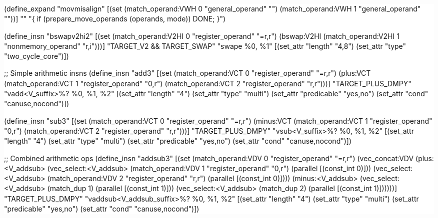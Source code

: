 (define_expand "movmisalign<mode>"
 [(set (match_operand:VWH 0 "general_operand" "")
       (match_operand:VWH 1 "general_operand" ""))]
 ""
 "{
   if (prepare_move_operands (operands, <MODE>mode))
     DONE;
  }")

(define_insn "bswapv2hi2"
  [(set (match_operand:V2HI 0 "register_operand" "=r,r")
        (bswap:V2HI (match_operand:V2HI 1 "nonmemory_operand" "r,i")))]
  "TARGET_V2 && TARGET_SWAP"
  "swape %0, %1"
  [(set_attr "length" "4,8")
   (set_attr "type" "two_cycle_core")])

;; Simple arithmetic insns
(define_insn "add<mode>3"
  [(set (match_operand:VCT 0 "register_operand"          "=r,r")
	(plus:VCT (match_operand:VCT 1 "register_operand" "0,r")
		  (match_operand:VCT 2 "register_operand" "r,r")))]
  "TARGET_PLUS_DMPY"
  "vadd<V_suffix>%? %0, %1, %2"
  [(set_attr "length" "4")
   (set_attr "type" "multi")
   (set_attr "predicable" "yes,no")
   (set_attr "cond" "canuse,nocond")])

(define_insn "sub<mode>3"
  [(set (match_operand:VCT 0 "register_operand"           "=r,r")
	(minus:VCT (match_operand:VCT 1 "register_operand" "0,r")
		   (match_operand:VCT 2 "register_operand" "r,r")))]
  "TARGET_PLUS_DMPY"
  "vsub<V_suffix>%? %0, %1, %2"
  [(set_attr "length" "4")
   (set_attr "type" "multi")
   (set_attr "predicable" "yes,no")
   (set_attr "cond" "canuse,nocond")])

;; Combined arithmetic ops
(define_insn "addsub<mode>3"
  [(set (match_operand:VDV 0 "register_operand" "=r,r")
	(vec_concat:VDV
	 (plus:<V_addsub> (vec_select:<V_addsub> (match_operand:VDV 1 "register_operand" "0,r")
						 (parallel [(const_int 0)]))
			  (vec_select:<V_addsub> (match_operand:VDV 2 "register_operand" "r,r")
						 (parallel [(const_int 0)])))
	 (minus:<V_addsub> (vec_select:<V_addsub> (match_dup 1) (parallel [(const_int 1)]))
			   (vec_select:<V_addsub> (match_dup 2) (parallel [(const_int 1)])))))]
  "TARGET_PLUS_DMPY"
  "vaddsub<V_addsub_suffix>%? %0, %1, %2"
  [(set_attr "length" "4")
   (set_attr "type" "multi")
   (set_attr "predicable" "yes,no")
   (set_attr "cond" "canuse,nocond")])
